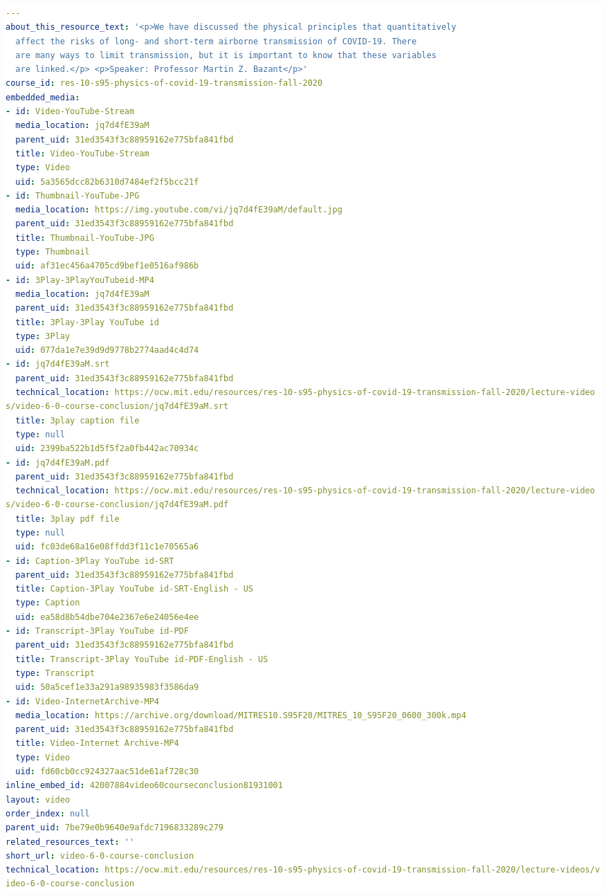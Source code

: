 ```yaml
---
about_this_resource_text: '<p>We have discussed the physical principles that quantitatively
  affect the risks of long- and short-term airborne transmission of COVID-19. There
  are many ways to limit transmission, but it is important to know that these variables
  are linked.</p> <p>Speaker: Professor Martin Z. Bazant</p>'
course_id: res-10-s95-physics-of-covid-19-transmission-fall-2020
embedded_media:
- id: Video-YouTube-Stream
  media_location: jq7d4fE39aM
  parent_uid: 31ed3543f3c88959162e775bfa841fbd
  title: Video-YouTube-Stream
  type: Video
  uid: 5a3565dcc82b6310d7484ef2f5bcc21f
- id: Thumbnail-YouTube-JPG
  media_location: https://img.youtube.com/vi/jq7d4fE39aM/default.jpg
  parent_uid: 31ed3543f3c88959162e775bfa841fbd
  title: Thumbnail-YouTube-JPG
  type: Thumbnail
  uid: af31ec456a4705cd9bef1e0516af986b
- id: 3Play-3PlayYouTubeid-MP4
  media_location: jq7d4fE39aM
  parent_uid: 31ed3543f3c88959162e775bfa841fbd
  title: 3Play-3Play YouTube id
  type: 3Play
  uid: 077da1e7e39d9d9778b2774aad4c4d74
- id: jq7d4fE39aM.srt
  parent_uid: 31ed3543f3c88959162e775bfa841fbd
  technical_location: https://ocw.mit.edu/resources/res-10-s95-physics-of-covid-19-transmission-fall-2020/lecture-videos/video-6-0-course-conclusion/jq7d4fE39aM.srt
  title: 3play caption file
  type: null
  uid: 2399ba522b1d5f5f2a0fb442ac70934c
- id: jq7d4fE39aM.pdf
  parent_uid: 31ed3543f3c88959162e775bfa841fbd
  technical_location: https://ocw.mit.edu/resources/res-10-s95-physics-of-covid-19-transmission-fall-2020/lecture-videos/video-6-0-course-conclusion/jq7d4fE39aM.pdf
  title: 3play pdf file
  type: null
  uid: fc03de68a16e08ffdd3f11c1e70565a6
- id: Caption-3Play YouTube id-SRT
  parent_uid: 31ed3543f3c88959162e775bfa841fbd
  title: Caption-3Play YouTube id-SRT-English - US
  type: Caption
  uid: ea58d8b54dbe704e2367e6e24056e4ee
- id: Transcript-3Play YouTube id-PDF
  parent_uid: 31ed3543f3c88959162e775bfa841fbd
  title: Transcript-3Play YouTube id-PDF-English - US
  type: Transcript
  uid: 50a5cef1e33a291a98935983f3586da9
- id: Video-InternetArchive-MP4
  media_location: https://archive.org/download/MITRES10.S95F20/MITRES_10_S95F20_0600_300k.mp4
  parent_uid: 31ed3543f3c88959162e775bfa841fbd
  title: Video-Internet Archive-MP4
  type: Video
  uid: fd60cb0cc924327aac51de61af728c30
inline_embed_id: 42007884video60courseconclusion81931001
layout: video
order_index: null
parent_uid: 7be79e0b9640e9afdc7196833289c279
related_resources_text: ''
short_url: video-6-0-course-conclusion
technical_location: https://ocw.mit.edu/resources/res-10-s95-physics-of-covid-19-transmission-fall-2020/lecture-videos/video-6-0-course-conclusion
```